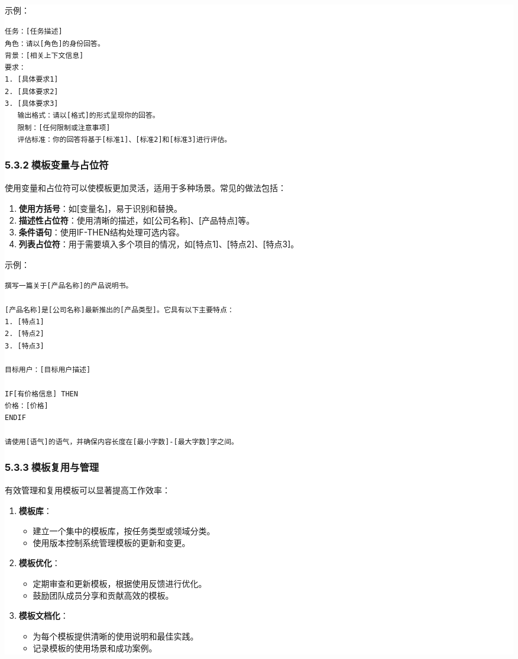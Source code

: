 示例：
```
任务：[任务描述]
角色：请以[角色]的身份回答。
背景：[相关上下文信息]
要求：
1. [具体要求1]
2. [具体要求2]
3. [具体要求3]
   输出格式：请以[格式]的形式呈现你的回答。
   限制：[任何限制或注意事项]
   评估标准：你的回答将基于[标准1]、[标准2]和[标准3]进行评估。
```

### 5.3.2 模板变量与占位符

使用变量和占位符可以使模板更加灵活，适用于多种场景。常见的做法包括：

1. **使用方括号**：如[变量名]，易于识别和替换。
2. **描述性占位符**：使用清晰的描述，如[公司名称]、[产品特点]等。
3. **条件语句**：使用IF-THEN结构处理可选内容。
4. **列表占位符**：用于需要填入多个项目的情况，如[特点1]、[特点2]、[特点3]。

示例：
```
撰写一篇关于[产品名称]的产品说明书。

[产品名称]是[公司名称]最新推出的[产品类型]。它具有以下主要特点：
1. [特点1]
2. [特点2]
3. [特点3]

目标用户：[目标用户描述]

IF[有价格信息] THEN
价格：[价格]
ENDIF

请使用[语气]的语气，并确保内容长度在[最小字数]-[最大字数]字之间。
```

### 5.3.3 模板复用与管理

有效管理和复用模板可以显著提高工作效率：

1. **模板库**：
   - 建立一个集中的模板库，按任务类型或领域分类。
   - 使用版本控制系统管理模板的更新和变更。

2. **模板优化**：
   - 定期审查和更新模板，根据使用反馈进行优化。
   - 鼓励团队成员分享和贡献高效的模板。

3. **模板文档化**：
   - 为每个模板提供清晰的使用说明和最佳实践。
   - 记录模板的使用场景和成功案例。
